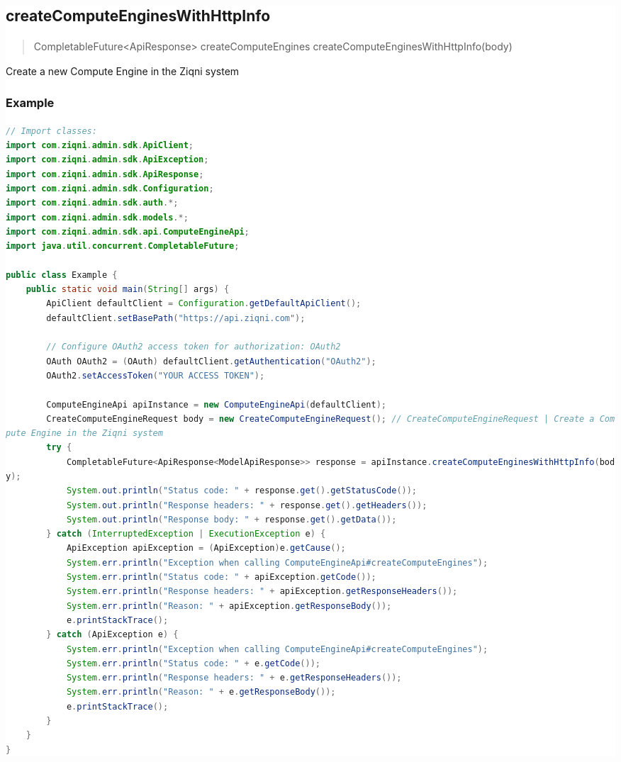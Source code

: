 ## createComputeEnginesWithHttpInfo

> CompletableFuture<ApiResponse<ModelApiResponse>> createComputeEngines createComputeEnginesWithHttpInfo(body)



Create a new Compute Engine in the Ziqni system

### Example

```java
// Import classes:
import com.ziqni.admin.sdk.ApiClient;
import com.ziqni.admin.sdk.ApiException;
import com.ziqni.admin.sdk.ApiResponse;
import com.ziqni.admin.sdk.Configuration;
import com.ziqni.admin.sdk.auth.*;
import com.ziqni.admin.sdk.models.*;
import com.ziqni.admin.sdk.api.ComputeEngineApi;
import java.util.concurrent.CompletableFuture;

public class Example {
    public static void main(String[] args) {
        ApiClient defaultClient = Configuration.getDefaultApiClient();
        defaultClient.setBasePath("https://api.ziqni.com");
        
        // Configure OAuth2 access token for authorization: OAuth2
        OAuth OAuth2 = (OAuth) defaultClient.getAuthentication("OAuth2");
        OAuth2.setAccessToken("YOUR ACCESS TOKEN");

        ComputeEngineApi apiInstance = new ComputeEngineApi(defaultClient);
        CreateComputeEngineRequest body = new CreateComputeEngineRequest(); // CreateComputeEngineRequest | Create a Compute Engine in the Ziqni system
        try {
            CompletableFuture<ApiResponse<ModelApiResponse>> response = apiInstance.createComputeEnginesWithHttpInfo(body);
            System.out.println("Status code: " + response.get().getStatusCode());
            System.out.println("Response headers: " + response.get().getHeaders());
            System.out.println("Response body: " + response.get().getData());
        } catch (InterruptedException | ExecutionException e) {
            ApiException apiException = (ApiException)e.getCause();
            System.err.println("Exception when calling ComputeEngineApi#createComputeEngines");
            System.err.println("Status code: " + apiException.getCode());
            System.err.println("Response headers: " + apiException.getResponseHeaders());
            System.err.println("Reason: " + apiException.getResponseBody());
            e.printStackTrace();
        } catch (ApiException e) {
            System.err.println("Exception when calling ComputeEngineApi#createComputeEngines");
            System.err.println("Status code: " + e.getCode());
            System.err.println("Response headers: " + e.getResponseHeaders());
            System.err.println("Reason: " + e.getResponseBody());
            e.printStackTrace();
        }
    }
}
```
